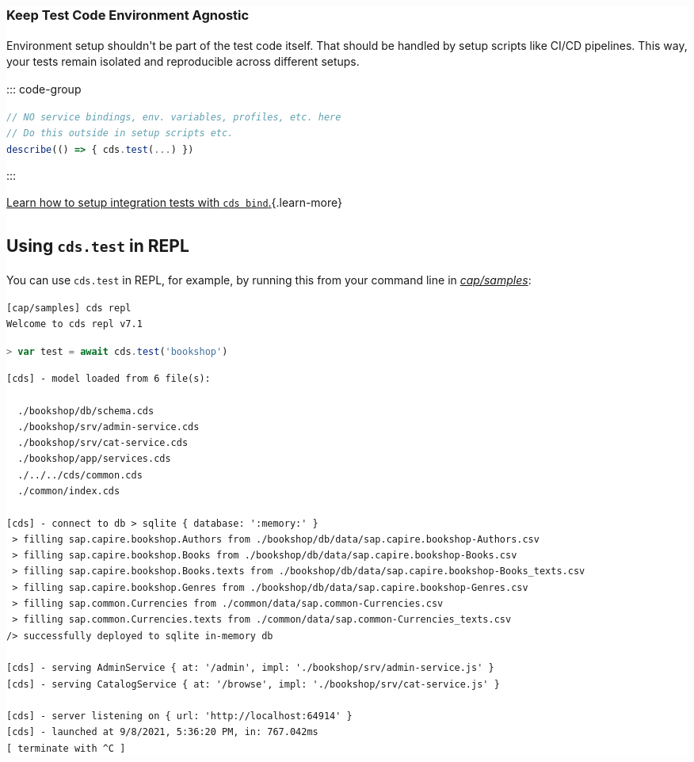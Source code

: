 ### Keep Test Code Environment Agnostic

Environment setup shouldn't be part of the test code itself. That should be handled by setup scripts like CI/CD pipelines.
This way, your tests remain isolated and reproducible across different setups.

::: code-group
```js [my.test.js]
// NO service bindings, env. variables, profiles, etc. here
// Do this outside in setup scripts etc.
describe(() => { cds.test(...) })
```
:::

[Learn how to setup integration tests with `cds bind`.](../advanced/hybrid-testing#integration-tests){.learn-more}


## Using `cds.test` in REPL

You can use `cds.test` in REPL, for example, by running this from your command line in [*cap/samples*](https://github.com/capire/samples):

```sh
[cap/samples] cds repl
Welcome to cds repl v7.1
```

```js
> var test = await cds.test('bookshop')
```

```log
[cds] - model loaded from 6 file(s):

  ./bookshop/db/schema.cds
  ./bookshop/srv/admin-service.cds
  ./bookshop/srv/cat-service.cds
  ./bookshop/app/services.cds
  ./../../cds/common.cds
  ./common/index.cds

[cds] - connect to db > sqlite { database: ':memory:' }
 > filling sap.capire.bookshop.Authors from ./bookshop/db/data/sap.capire.bookshop-Authors.csv
 > filling sap.capire.bookshop.Books from ./bookshop/db/data/sap.capire.bookshop-Books.csv
 > filling sap.capire.bookshop.Books.texts from ./bookshop/db/data/sap.capire.bookshop-Books_texts.csv
 > filling sap.capire.bookshop.Genres from ./bookshop/db/data/sap.capire.bookshop-Genres.csv
 > filling sap.common.Currencies from ./common/data/sap.common-Currencies.csv
 > filling sap.common.Currencies.texts from ./common/data/sap.common-Currencies_texts.csv
/> successfully deployed to sqlite in-memory db

[cds] - serving AdminService { at: '/admin', impl: './bookshop/srv/admin-service.js' }
[cds] - serving CatalogService { at: '/browse', impl: './bookshop/srv/cat-service.js' }

[cds] - server listening on { url: 'http://localhost:64914' }
[cds] - launched at 9/8/2021, 5:36:20 PM, in: 767.042ms
[ terminate with ^C ]
```

